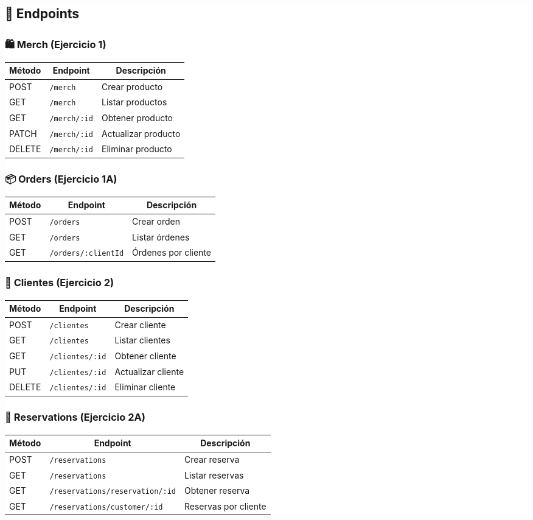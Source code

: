 
## 🔗 Endpoints

### 🛍️ **Merch (Ejercicio 1)**

| Método | Endpoint     | Descripción         |
| ------ | ------------ | ------------------- |
| POST   | `/merch`     | Crear producto      |
| GET    | `/merch`     | Listar productos    |
| GET    | `/merch/:id` | Obtener producto    |
| PATCH  | `/merch/:id` | Actualizar producto |
| DELETE | `/merch/:id` | Eliminar producto   |

### 📦 **Orders (Ejercicio 1A)**

| Método | Endpoint            | Descripción         |
| ------ | ------------------- | ------------------- |
| POST   | `/orders`           | Crear orden         |
| GET    | `/orders`           | Listar órdenes      |
| GET    | `/orders/:clientId` | Órdenes por cliente |

### 👤 **Clientes (Ejercicio 2)**

| Método | Endpoint        | Descripción        |
| ------ | --------------- | ------------------ |
| POST   | `/clientes`     | Crear cliente      |
| GET    | `/clientes`     | Listar clientes    |
| GET    | `/clientes/:id` | Obtener cliente    |
| PUT    | `/clientes/:id` | Actualizar cliente |
| DELETE | `/clientes/:id` | Eliminar cliente   |

### 📅 **Reservations (Ejercicio 2A)**

| Método | Endpoint                        | Descripción          |
| ------ | ------------------------------- | -------------------- |
| POST   | `/reservations`                 | Crear reserva        |
| GET    | `/reservations`                 | Listar reservas      |
| GET    | `/reservations/reservation/:id` | Obtener reserva      |
| GET    | `/reservations/customer/:id`    | Reservas por cliente |
